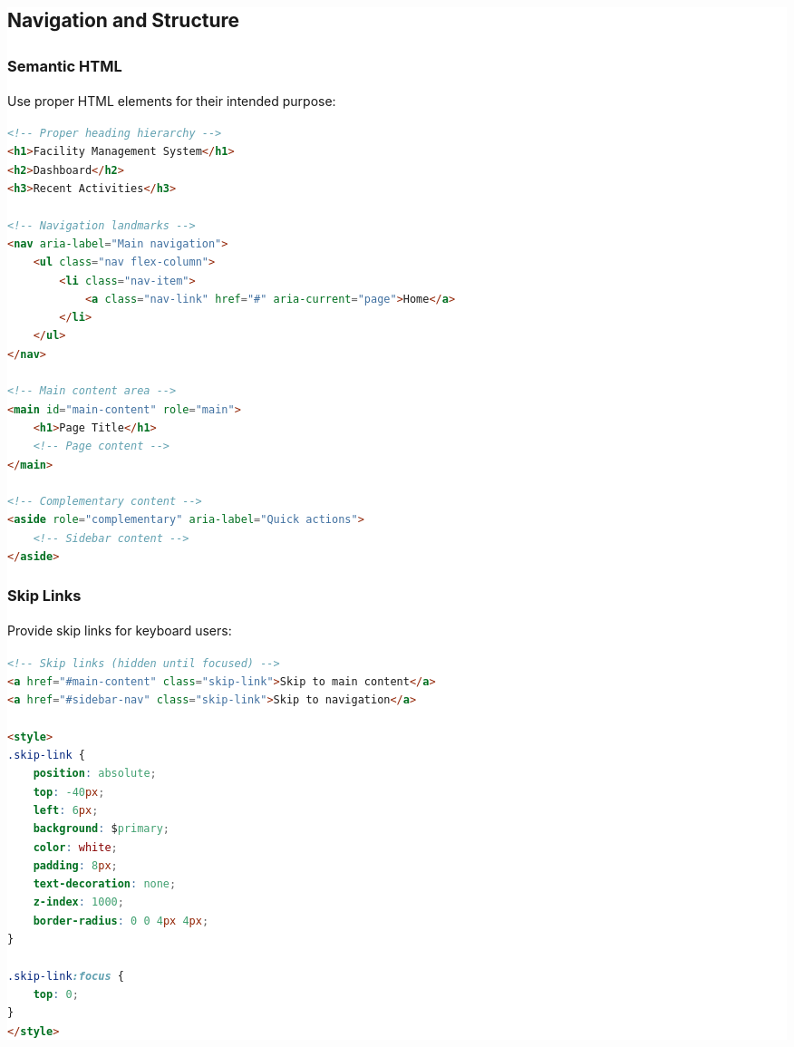## Navigation and Structure

### Semantic HTML

Use proper HTML elements for their intended purpose:

```html
<!-- Proper heading hierarchy -->
<h1>Facility Management System</h1>
<h2>Dashboard</h2>
<h3>Recent Activities</h3>

<!-- Navigation landmarks -->
<nav aria-label="Main navigation">
    <ul class="nav flex-column">
        <li class="nav-item">
            <a class="nav-link" href="#" aria-current="page">Home</a>
        </li>
    </ul>
</nav>

<!-- Main content area -->
<main id="main-content" role="main">
    <h1>Page Title</h1>
    <!-- Page content -->
</main>

<!-- Complementary content -->
<aside role="complementary" aria-label="Quick actions">
    <!-- Sidebar content -->
</aside>
```

### Skip Links

Provide skip links for keyboard users:

```html
<!-- Skip links (hidden until focused) -->
<a href="#main-content" class="skip-link">Skip to main content</a>
<a href="#sidebar-nav" class="skip-link">Skip to navigation</a>

<style>
.skip-link {
    position: absolute;
    top: -40px;
    left: 6px;
    background: $primary;
    color: white;
    padding: 8px;
    text-decoration: none;
    z-index: 1000;
    border-radius: 0 0 4px 4px;
}

.skip-link:focus {
    top: 0;
}
</style>
```
